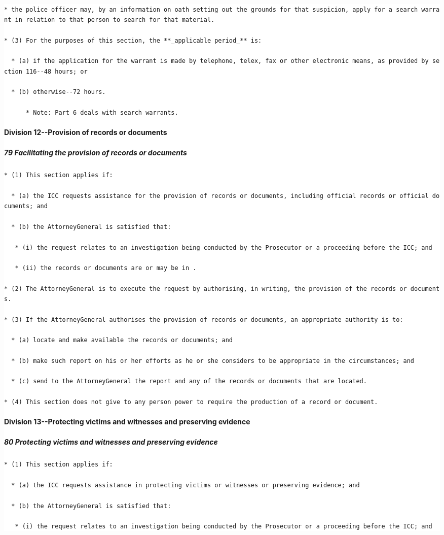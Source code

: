     * the police officer may, by an information on oath setting out the grounds for that suspicion, apply for a search warrant in relation to that person to search for that material.

    * (3) For the purposes of this section, the **_applicable period_** is:

      * (a) if the application for the warrant is made by telephone, telex, fax or other electronic means, as provided by section 116--48 hours; or

      * (b) otherwise--72 hours.

          * Note: Part 6 deals with search warrants.

#### Division 12--Provision of records or documents

##### 79  Facilitating the provision of records or documents

    * (1) This section applies if:

      * (a) the ICC requests assistance for the provision of records or documents, including official records or official documents; and

      * (b) the AttorneyGeneral is satisfied that:

       * (i) the request relates to an investigation being conducted by the Prosecutor or a proceeding before the ICC; and

       * (ii) the records or documents are or may be in .

    * (2) The AttorneyGeneral is to execute the request by authorising, in writing, the provision of the records or documents.

    * (3) If the AttorneyGeneral authorises the provision of records or documents, an appropriate authority is to:

      * (a) locate and make available the records or documents; and

      * (b) make such report on his or her efforts as he or she considers to be appropriate in the circumstances; and

      * (c) send to the AttorneyGeneral the report and any of the records or documents that are located.

    * (4) This section does not give to any person power to require the production of a record or document.

#### Division 13--Protecting victims and witnesses and preserving evidence

##### 80  Protecting victims and witnesses and preserving evidence

    * (1) This section applies if:

      * (a) the ICC requests assistance in protecting victims or witnesses or preserving evidence; and

      * (b) the AttorneyGeneral is satisfied that:

       * (i) the request relates to an investigation being conducted by the Prosecutor or a proceeding before the ICC; and
